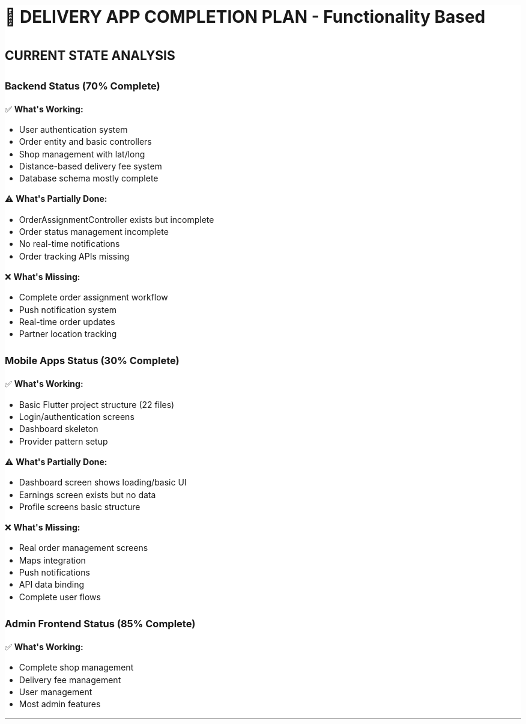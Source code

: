 # 📱 **DELIVERY APP COMPLETION PLAN - Functionality Based**

## **CURRENT STATE ANALYSIS**

### **Backend Status (70% Complete)**
✅ **What's Working:**
- User authentication system
- Order entity and basic controllers
- Shop management with lat/long
- Distance-based delivery fee system
- Database schema mostly complete

⚠️ **What's Partially Done:**
- OrderAssignmentController exists but incomplete
- Order status management incomplete
- No real-time notifications
- Order tracking APIs missing

❌ **What's Missing:**
- Complete order assignment workflow
- Push notification system
- Real-time order updates
- Partner location tracking

### **Mobile Apps Status (30% Complete)**
✅ **What's Working:**
- Basic Flutter project structure (22 files)
- Login/authentication screens
- Dashboard skeleton
- Provider pattern setup

⚠️ **What's Partially Done:**
- Dashboard screen shows loading/basic UI
- Earnings screen exists but no data
- Profile screens basic structure

❌ **What's Missing:**
- Real order management screens
- Maps integration
- Push notifications
- API data binding
- Complete user flows

### **Admin Frontend Status (85% Complete)**
✅ **What's Working:**
- Complete shop management
- Delivery fee management
- User management
- Most admin features

---